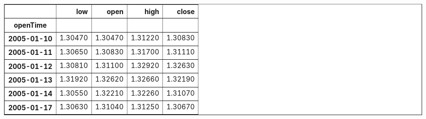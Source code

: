 

<div>
<table border="1" class="dataframe">
  <thead>
    <tr style="text-align: right;">
      <th></th>
      <th>low</th>
      <th>open</th>
      <th>high</th>
      <th>close</th>
    </tr>
    <tr>
      <th>openTime</th>
      <th></th>
      <th></th>
      <th></th>
      <th></th>
    </tr>
  </thead>
  <tbody>
    <tr>
      <th>2005-01-10</th>
      <td>1.30470</td>
      <td>1.30470</td>
      <td>1.31220</td>
      <td>1.30830</td>
    </tr>
    <tr>
      <th>2005-01-11</th>
      <td>1.30650</td>
      <td>1.30830</td>
      <td>1.31700</td>
      <td>1.31110</td>
    </tr>
    <tr>
      <th>2005-01-12</th>
      <td>1.30810</td>
      <td>1.31100</td>
      <td>1.32920</td>
      <td>1.32630</td>
    </tr>
    <tr>
      <th>2005-01-13</th>
      <td>1.31920</td>
      <td>1.32620</td>
      <td>1.32660</td>
      <td>1.32190</td>
    </tr>
    <tr>
      <th>2005-01-14</th>
      <td>1.30550</td>
      <td>1.32210</td>
      <td>1.32260</td>
      <td>1.31070</td>
    </tr>
    <tr>
      <th>2005-01-17</th>
      <td>1.30630</td>
      <td>1.31040</td>
      <td>1.31250</td>
      <td>1.30670</td>
    </tr>
    <tr>